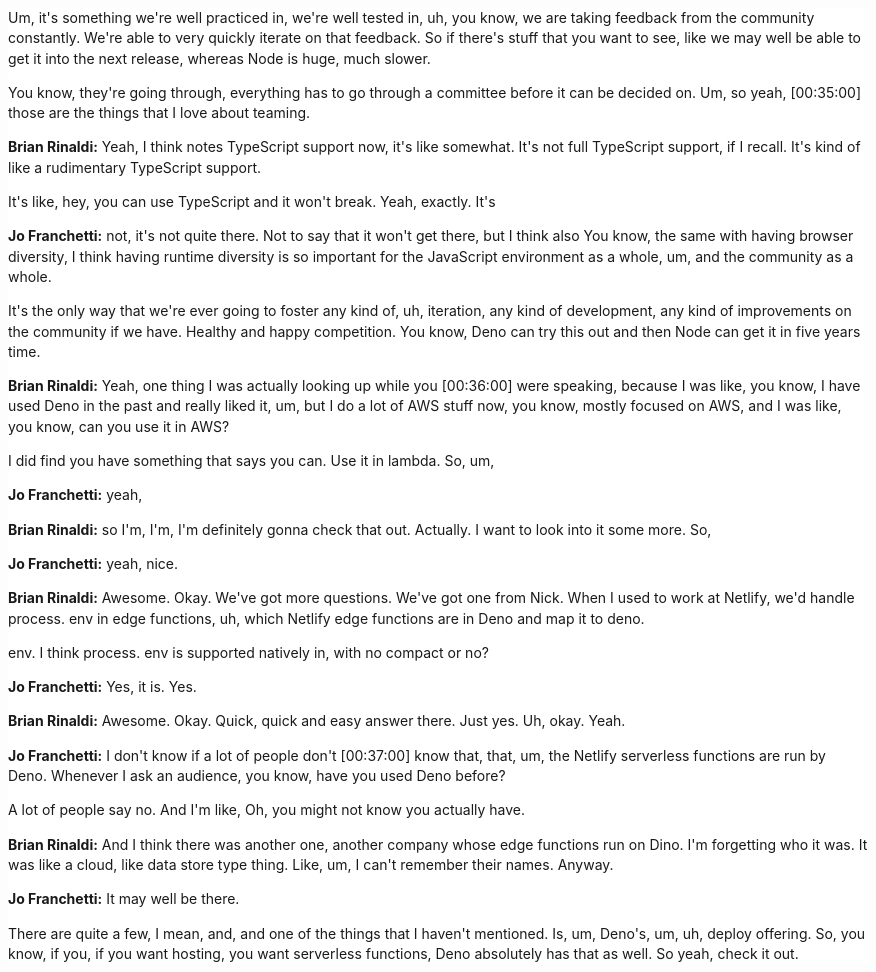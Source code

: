 Um, it's something we're well practiced in, we're well tested in, uh, you know, we are taking feedback from the community constantly. We're able to very quickly iterate on that feedback. So if there's stuff that you want to see, like we may well be able to get it into the next release, whereas Node is huge, much slower.

You know, they're going through, everything has to go through a committee before it can be decided on. Um, so yeah, [00:35:00] those are the things that I love about teaming.

**Brian Rinaldi:** Yeah, I think notes TypeScript support now, it's like somewhat. It's not full TypeScript support, if I recall. It's kind of like a rudimentary TypeScript support.

It's like, hey, you can use TypeScript and it won't break. Yeah, exactly. It's

**Jo Franchetti:** not, it's not quite there. Not to say that it won't get there, but I think also You know, the same with having browser diversity, I think having runtime diversity is so important for the JavaScript environment as a whole, um, and the community as a whole.

It's the only way that we're ever going to foster any kind of, uh, iteration, any kind of development, any kind of improvements on the community if we have. Healthy and happy competition. You know, Deno can try this out and then Node can get it in five years time.

**Brian Rinaldi:** Yeah, one thing I was actually looking up while you [00:36:00] were speaking, because I was like, you know, I have used Deno in the past and really liked it, um, but I do a lot of AWS stuff now, you know, mostly focused on AWS, and I was like, you know, can you use it in AWS?

I did find you have something that says you can. Use it in lambda. So, um,

**Jo Franchetti:** yeah,

**Brian Rinaldi:** so I'm, I'm, I'm definitely gonna check that out. Actually. I want to look into it some more. So,

**Jo Franchetti:** yeah, nice.

**Brian Rinaldi:** Awesome. Okay. We've got more questions. We've got one from Nick. When I used to work at Netlify, we'd handle process. env in edge functions, uh, which Netlify edge functions are in Deno and map it to deno.

env. I think process. env is supported natively in, with no compact or no?

**Jo Franchetti:** Yes, it is. Yes.

**Brian Rinaldi:** Awesome. Okay. Quick, quick and easy answer there. Just yes. Uh, okay. Yeah.

**Jo Franchetti:** I don't know if a lot of people don't [00:37:00] know that, that, um, the Netlify serverless functions are run by Deno. Whenever I ask an audience, you know, have you used Deno before?

A lot of people say no. And I'm like, Oh, you might not know you actually have.

**Brian Rinaldi:** And I think there was another one, another company whose edge functions run on Dino. I'm forgetting who it was. It was like a cloud, like data store type thing. Like, um, I can't remember their names. Anyway.

**Jo Franchetti:** It may well be there.

There are quite a few, I mean, and, and one of the things that I haven't mentioned. Is, um, Deno's, um, uh, deploy offering. So, you know, if you, if you want hosting, you want serverless functions, Deno absolutely has that as well. So yeah, check it out.

